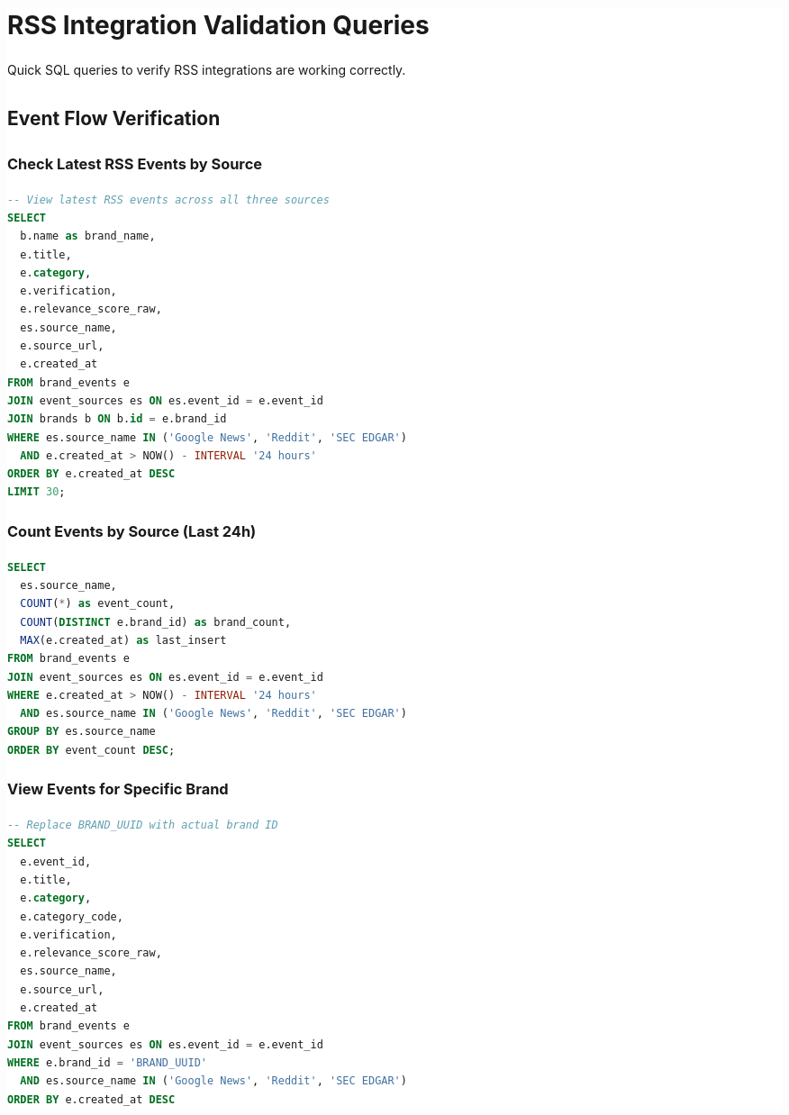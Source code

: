 # RSS Integration Validation Queries

Quick SQL queries to verify RSS integrations are working correctly.

## Event Flow Verification

### Check Latest RSS Events by Source

```sql
-- View latest RSS events across all three sources
SELECT 
  b.name as brand_name,
  e.title,
  e.category,
  e.verification,
  e.relevance_score_raw,
  es.source_name,
  e.source_url,
  e.created_at
FROM brand_events e
JOIN event_sources es ON es.event_id = e.event_id
JOIN brands b ON b.id = e.brand_id
WHERE es.source_name IN ('Google News', 'Reddit', 'SEC EDGAR')
  AND e.created_at > NOW() - INTERVAL '24 hours'
ORDER BY e.created_at DESC
LIMIT 30;
```

### Count Events by Source (Last 24h)

```sql
SELECT 
  es.source_name,
  COUNT(*) as event_count,
  COUNT(DISTINCT e.brand_id) as brand_count,
  MAX(e.created_at) as last_insert
FROM brand_events e
JOIN event_sources es ON es.event_id = e.event_id
WHERE e.created_at > NOW() - INTERVAL '24 hours'
  AND es.source_name IN ('Google News', 'Reddit', 'SEC EDGAR')
GROUP BY es.source_name
ORDER BY event_count DESC;
```

### View Events for Specific Brand

```sql
-- Replace BRAND_UUID with actual brand ID
SELECT 
  e.event_id,
  e.title,
  e.category,
  e.category_code,
  e.verification,
  e.relevance_score_raw,
  es.source_name,
  e.source_url,
  e.created_at
FROM brand_events e
JOIN event_sources es ON es.event_id = e.event_id
WHERE e.brand_id = 'BRAND_UUID'
  AND es.source_name IN ('Google News', 'Reddit', 'SEC EDGAR')
ORDER BY e.created_at DESC
```